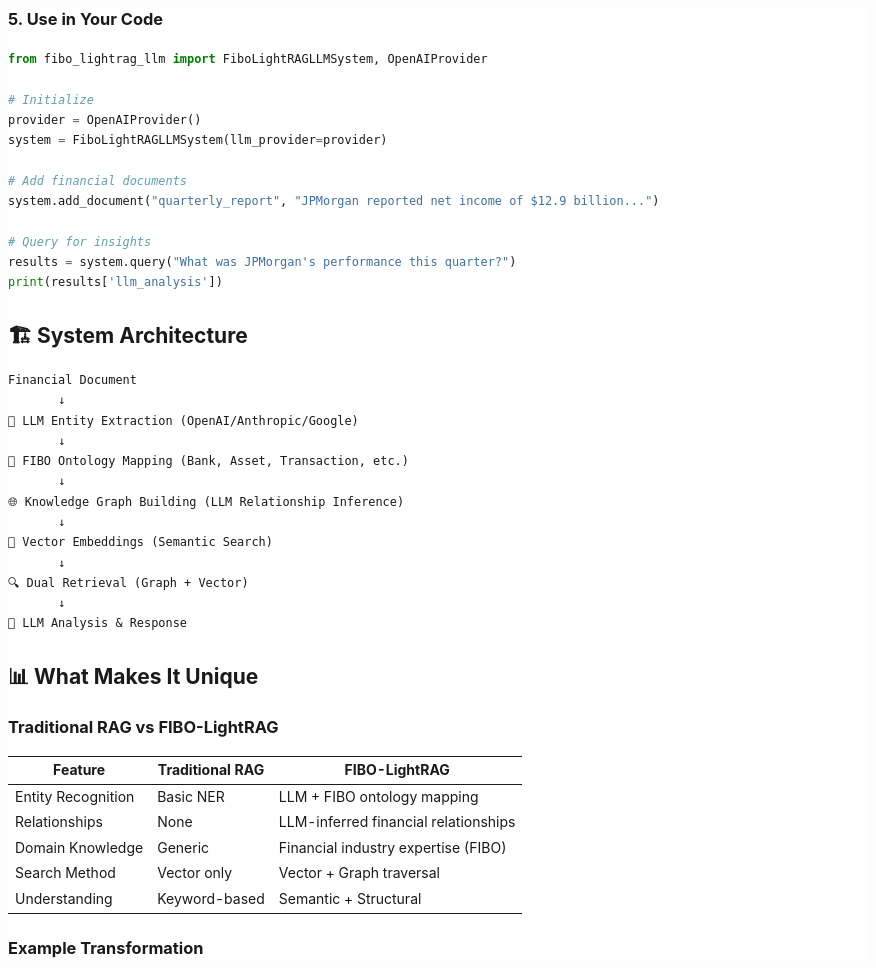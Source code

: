 ### 5. Use in Your Code
```python
from fibo_lightrag_llm import FiboLightRAGLLMSystem, OpenAIProvider

# Initialize
provider = OpenAIProvider()
system = FiboLightRAGLLMSystem(llm_provider=provider)

# Add financial documents
system.add_document("quarterly_report", "JPMorgan reported net income of $12.9 billion...")

# Query for insights
results = system.query("What was JPMorgan's performance this quarter?")
print(results['llm_analysis'])
```

## 🏗️ System Architecture

```
Financial Document
       ↓
📝 LLM Entity Extraction (OpenAI/Anthropic/Google)
       ↓
🏦 FIBO Ontology Mapping (Bank, Asset, Transaction, etc.)
       ↓
🌐 Knowledge Graph Building (LLM Relationship Inference)
       ↓
🔢 Vector Embeddings (Semantic Search)
       ↓
🔍 Dual Retrieval (Graph + Vector)
       ↓
🤖 LLM Analysis & Response
```

## 📊 What Makes It Unique

### Traditional RAG vs FIBO-LightRAG

| Feature | Traditional RAG | FIBO-LightRAG |
|---------|----------------|---------------|
| Entity Recognition | Basic NER | LLM + FIBO ontology mapping |
| Relationships | None | LLM-inferred financial relationships |
| Domain Knowledge | Generic | Financial industry expertise (FIBO) |
| Search Method | Vector only | Vector + Graph traversal |
| Understanding | Keyword-based | Semantic + Structural |

### Example Transformation
